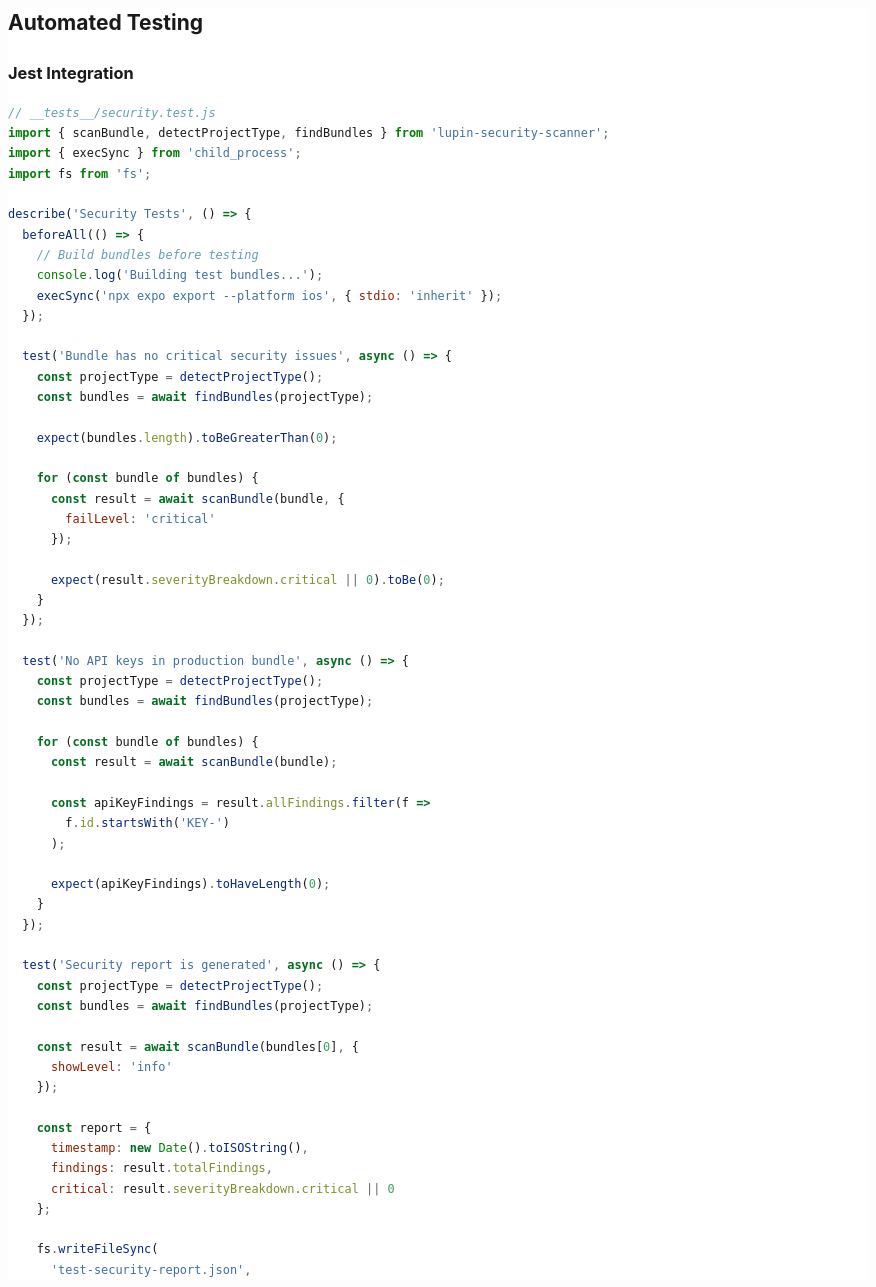 ## Automated Testing

### Jest Integration

```javascript
// __tests__/security.test.js
import { scanBundle, detectProjectType, findBundles } from 'lupin-security-scanner';
import { execSync } from 'child_process';
import fs from 'fs';

describe('Security Tests', () => {
  beforeAll(() => {
    // Build bundles before testing
    console.log('Building test bundles...');
    execSync('npx expo export --platform ios', { stdio: 'inherit' });
  });

  test('Bundle has no critical security issues', async () => {
    const projectType = detectProjectType();
    const bundles = await findBundles(projectType);
    
    expect(bundles.length).toBeGreaterThan(0);
    
    for (const bundle of bundles) {
      const result = await scanBundle(bundle, {
        failLevel: 'critical'
      });
      
      expect(result.severityBreakdown.critical || 0).toBe(0);
    }
  });

  test('No API keys in production bundle', async () => {
    const projectType = detectProjectType();
    const bundles = await findBundles(projectType);
    
    for (const bundle of bundles) {
      const result = await scanBundle(bundle);
      
      const apiKeyFindings = result.allFindings.filter(f =>
        f.id.startsWith('KEY-')
      );
      
      expect(apiKeyFindings).toHaveLength(0);
    }
  });

  test('Security report is generated', async () => {
    const projectType = detectProjectType();
    const bundles = await findBundles(projectType);
    
    const result = await scanBundle(bundles[0], {
      showLevel: 'info'
    });
    
    const report = {
      timestamp: new Date().toISOString(),
      findings: result.totalFindings,
      critical: result.severityBreakdown.critical || 0
    };
    
    fs.writeFileSync(
      'test-security-report.json',
```